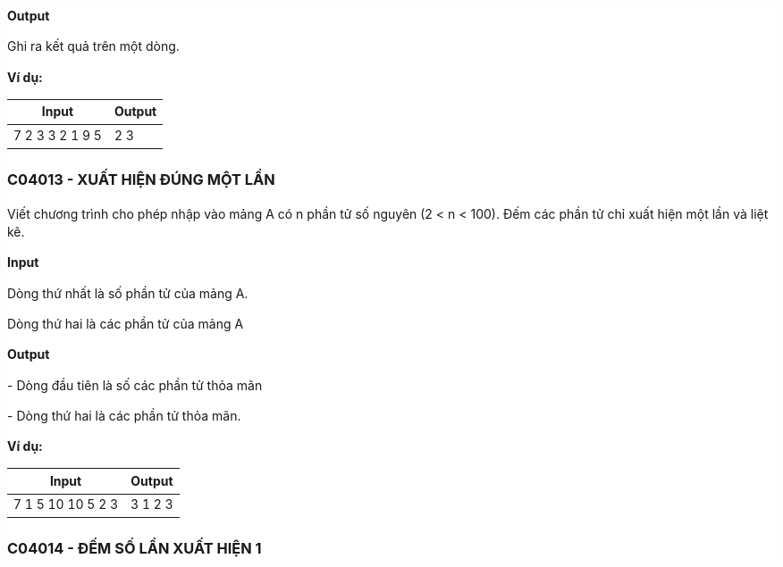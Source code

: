 **Output**

Ghi ra kết quả trên một dòng.

**Ví dụ:**

 | **Input** | **Output** |
|---|---|
| 7  2 3 3 2 1 9 5 | 2 3 |

### C04013 - XUẤT HIỆN ĐÚNG MỘT LẦN

Viết chương trình cho phép nhập vào mảng A có n phần tử số nguyên (2 &lt; n &lt; 100). Đếm các phần tử chỉ xuất hiện một lần và liệt kê.

**Input**

Dòng thứ nhất là số phần tử của mảng A.

Dòng thứ hai là các phần tử của mảng A

**Output**

\- Dòng đầu tiên là số các phần tử thỏa mãn

\- Dòng thứ hai là các phần tử thỏa mãn.

**Ví dụ:**

 | **Input** | **Output** |
|---|---|
| 7  1 5 10 10 5 2 3 | 3  1 2 3 |

### C04014 - ĐẾM SỐ LẦN XUẤT HIỆN 1

